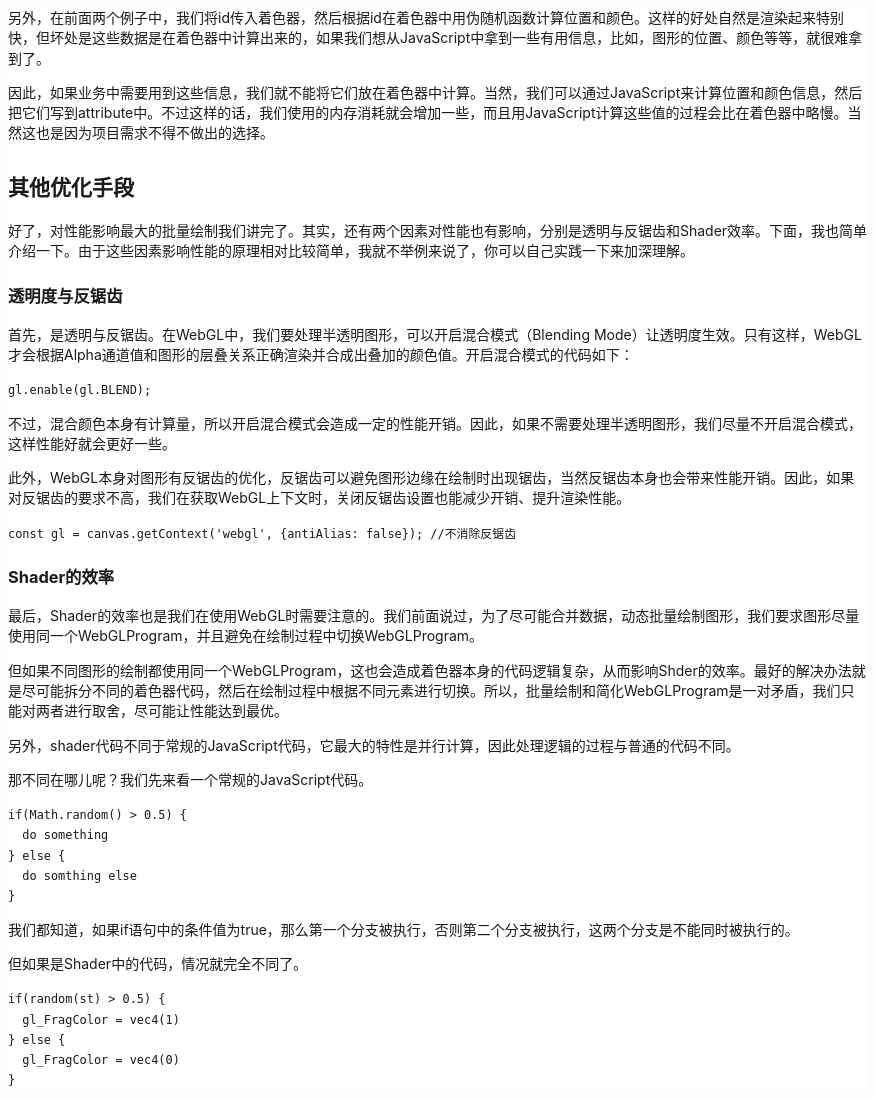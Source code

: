 另外，在前面两个例子中，我们将id传入着色器，然后根据id在着色器中用伪随机函数计算位置和颜色。这样的好处自然是渲染起来特别快，但坏处是这些数据是在着色器中计算出来的，如果我们想从JavaScript中拿到一些有用信息，比如，图形的位置、颜色等等，就很难拿到了。

因此，如果业务中需要用到这些信息，我们就不能将它们放在着色器中计算。当然，我们可以通过JavaScript来计算位置和颜色信息，然后把它们写到attribute中。不过这样的话，我们使用的内存消耗就会增加一些，而且用JavaScript计算这些值的过程会比在着色器中略慢。当然这也是因为项目需求不得不做出的选择。

## 其他优化手段

好了，对性能影响最大的批量绘制我们讲完了。其实，还有两个因素对性能也有影响，分别是透明与反锯齿和Shader效率。下面，我也简单介绍一下。由于这些因素影响性能的原理相对比较简单，我就不举例来说了，你可以自己实践一下来加深理解。

### 透明度与反锯齿

首先，是透明与反锯齿。在WebGL中，我们要处理半透明图形，可以开启混合模式（Blending
Mode）让透明度生效。只有这样，WebGL才会根据Alpha通道值和图形的层叠关系正确渲染并合成出叠加的颜色值。开启混合模式的代码如下：

    
    
    gl.enable(gl.BLEND);
    

不过，混合颜色本身有计算量，所以开启混合模式会造成一定的性能开销。因此，如果不需要处理半透明图形，我们尽量不开启混合模式，这样性能好就会更好一些。

此外，WebGL本身对图形有反锯齿的优化，反锯齿可以避免图形边缘在绘制时出现锯齿，当然反锯齿本身也会带来性能开销。因此，如果对反锯齿的要求不高，我们在获取WebGL上下文时，关闭反锯齿设置也能减少开销、提升渲染性能。

    
    
    const gl = canvas.getContext('webgl', {antiAlias: false}); //不消除反锯齿
    

### Shader的效率

最后，Shader的效率也是我们在使用WebGL时需要注意的。我们前面说过，为了尽可能合并数据，动态批量绘制图形，我们要求图形尽量使用同一个WebGLProgram，并且避免在绘制过程中切换WebGLProgram。

但如果不同图形的绘制都使用同一个WebGLProgram，这也会造成着色器本身的代码逻辑复杂，从而影响Shder的效率。最好的解决办法就是尽可能拆分不同的着色器代码，然后在绘制过程中根据不同元素进行切换。所以，批量绘制和简化WebGLProgram是一对矛盾，我们只能对两者进行取舍，尽可能让性能达到最优。

另外，shader代码不同于常规的JavaScript代码，它最大的特性是并行计算，因此处理逻辑的过程与普通的代码不同。

那不同在哪儿呢？我们先来看一个常规的JavaScript代码。

    
    
    if(Math.random() > 0.5) {
      do something
    } else {
      do somthing else
    }
    

我们都知道，如果if语句中的条件值为true，那么第一个分支被执行，否则第二个分支被执行，这两个分支是不能同时被执行的。

但如果是Shader中的代码，情况就完全不同了。

    
    
    if(random(st) > 0.5) {
      gl_FragColor = vec4(1)
    } else {
      gl_FragColor = vec4(0)
    }
    